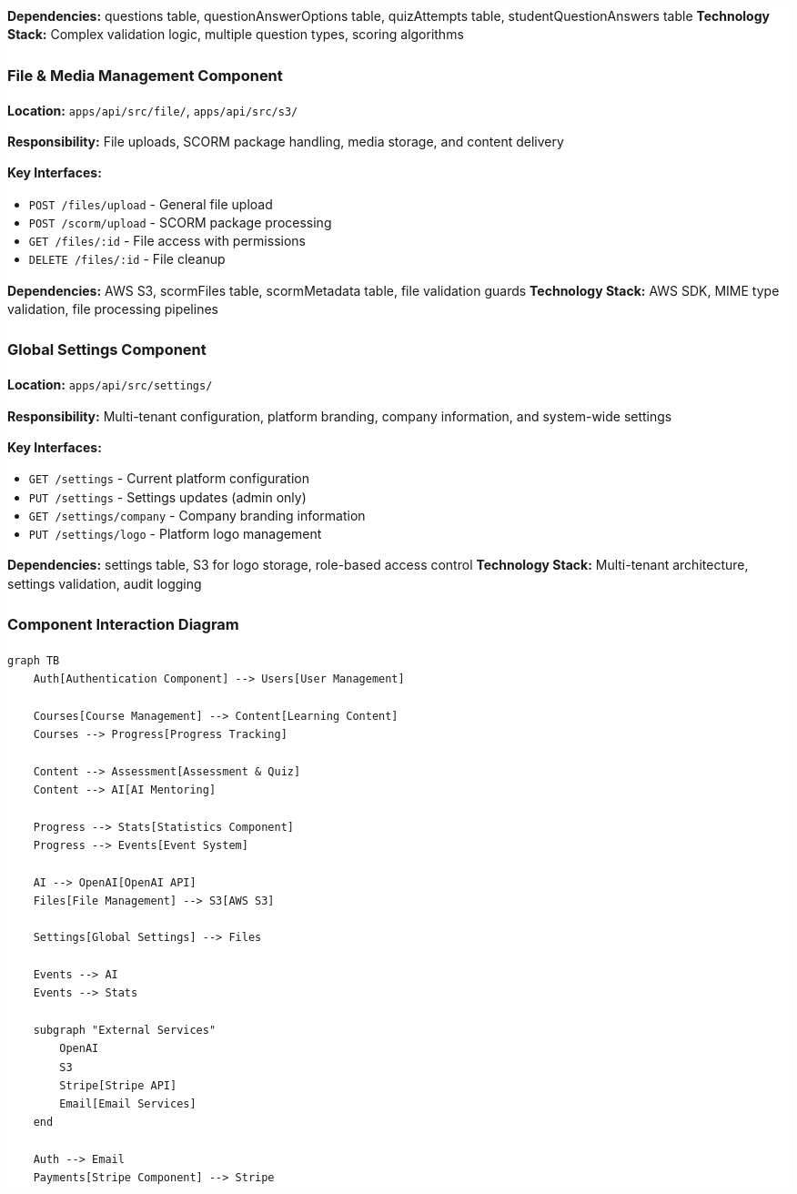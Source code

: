 **Dependencies:** questions table, questionAnswerOptions table, quizAttempts table, studentQuestionAnswers table
**Technology Stack:** Complex validation logic, multiple question types, scoring algorithms

### File & Media Management Component
**Location:** `apps/api/src/file/`, `apps/api/src/s3/`

**Responsibility:** File uploads, SCORM package handling, media storage, and content delivery

**Key Interfaces:**
- `POST /files/upload` - General file upload
- `POST /scorm/upload` - SCORM package processing
- `GET /files/:id` - File access with permissions
- `DELETE /files/:id` - File cleanup

**Dependencies:** AWS S3, scormFiles table, scormMetadata table, file validation guards
**Technology Stack:** AWS SDK, MIME type validation, file processing pipelines

### Global Settings Component
**Location:** `apps/api/src/settings/`

**Responsibility:** Multi-tenant configuration, platform branding, company information, and system-wide settings

**Key Interfaces:**
- `GET /settings` - Current platform configuration
- `PUT /settings` - Settings updates (admin only)
- `GET /settings/company` - Company branding information
- `PUT /settings/logo` - Platform logo management

**Dependencies:** settings table, S3 for logo storage, role-based access control
**Technology Stack:** Multi-tenant architecture, settings validation, audit logging

### Component Interaction Diagram

```mermaid
graph TB
    Auth[Authentication Component] --> Users[User Management]
    
    Courses[Course Management] --> Content[Learning Content]
    Courses --> Progress[Progress Tracking]
    
    Content --> Assessment[Assessment & Quiz]
    Content --> AI[AI Mentoring]
    
    Progress --> Stats[Statistics Component]
    Progress --> Events[Event System]
    
    AI --> OpenAI[OpenAI API]
    Files[File Management] --> S3[AWS S3]
    
    Settings[Global Settings] --> Files
    
    Events --> AI
    Events --> Stats
    
    subgraph "External Services"
        OpenAI
        S3
        Stripe[Stripe API]
        Email[Email Services]
    end
    
    Auth --> Email
    Payments[Stripe Component] --> Stripe
```
